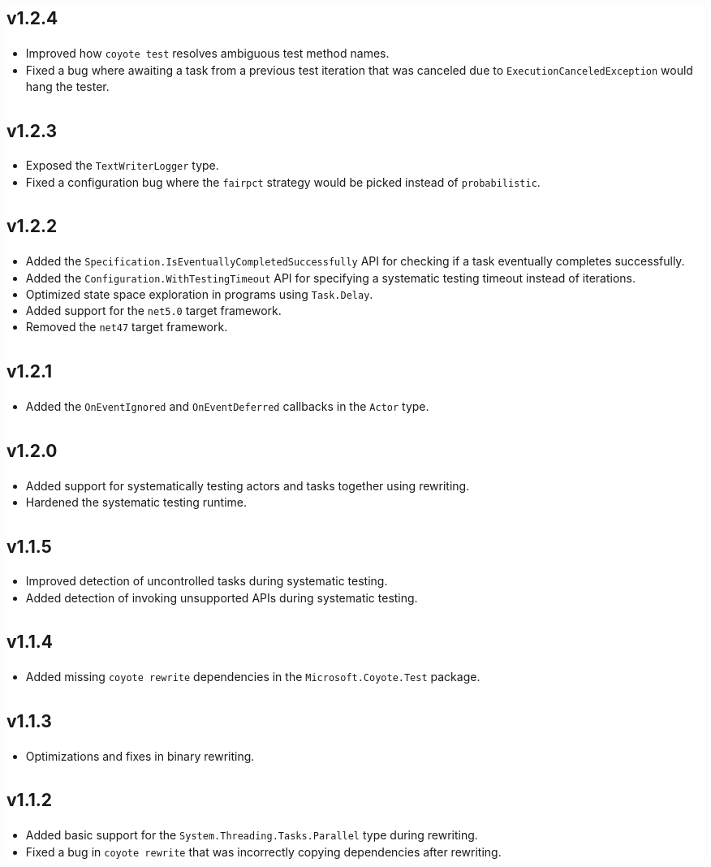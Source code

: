 ## v1.2.4
- Improved how `coyote test` resolves ambiguous test method names.
- Fixed a bug where awaiting a task from a previous test iteration that was
  canceled due to `ExecutionCanceledException` would hang the tester.

## v1.2.3
- Exposed the `TextWriterLogger` type.
- Fixed a configuration bug where the `fairpct` strategy would be picked instead
  of `probabilistic`.

## v1.2.2
- Added the `Specification.IsEventuallyCompletedSuccessfully` API for checking
  if a task eventually completes successfully.
- Added the `Configuration.WithTestingTimeout` API for specifying a systematic
  testing timeout instead of iterations.
- Optimized state space exploration in programs using `Task.Delay`.
- Added support for the `net5.0` target framework.
- Removed the `net47` target framework.

## v1.2.1
- Added the `OnEventIgnored` and `OnEventDeferred` callbacks in the `Actor`
  type.

## v1.2.0
- Added support for systematically testing actors and tasks together using
  rewriting.
- Hardened the systematic testing runtime.

## v1.1.5
- Improved detection of uncontrolled tasks during systematic testing.
- Added detection of invoking unsupported APIs during systematic testing.

## v1.1.4
- Added missing `coyote rewrite` dependencies in the `Microsoft.Coyote.Test`
  package.

## v1.1.3
- Optimizations and fixes in binary rewriting.

## v1.1.2
- Added basic support for the `System.Threading.Tasks.Parallel` type during
  rewriting.
- Fixed a bug in `coyote rewrite` that was incorrectly copying dependencies
  after rewriting.
